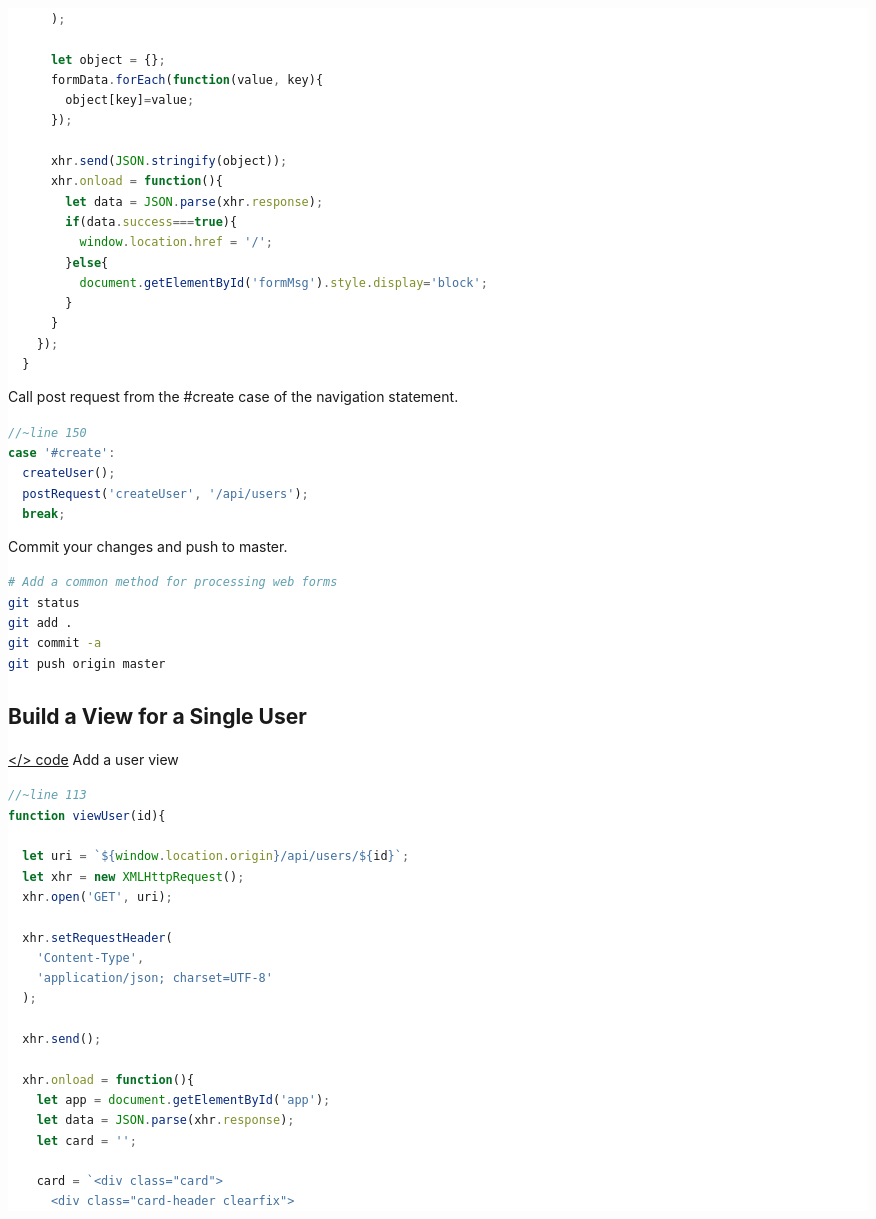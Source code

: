 ```js
      );

      let object = {};
      formData.forEach(function(value, key){
        object[key]=value;
      });

      xhr.send(JSON.stringify(object));
      xhr.onload = function(){
        let data = JSON.parse(xhr.response);
        if(data.success===true){
          window.location.href = '/';
        }else{
          document.getElementById('formMsg').style.display='block';
        }
      }
    });
  }
```

Call post request from the #create case of the navigation statement.
```js
//~line 150
case '#create':
  createUser();
  postRequest('createUser', '/api/users');
  break;
```

Commit your changes and push to master.
```sh
# Add a common method for processing web forms
git status
git add .
git commit -a
git push origin master
```

## Build a View for a Single User

[</> code](https://github.com/microtrain/mean.example.com/commit/4ee7ea3635d9e7f8e599d86f90f687d9fb1d0f34) Add a user view

```js
//~line 113
function viewUser(id){

  let uri = `${window.location.origin}/api/users/${id}`;
  let xhr = new XMLHttpRequest();
  xhr.open('GET', uri);

  xhr.setRequestHeader(
    'Content-Type',
    'application/json; charset=UTF-8'
  );

  xhr.send();

  xhr.onload = function(){
    let app = document.getElementById('app');
    let data = JSON.parse(xhr.response);
    let card = '';

    card = `<div class="card">
      <div class="card-header clearfix">
```